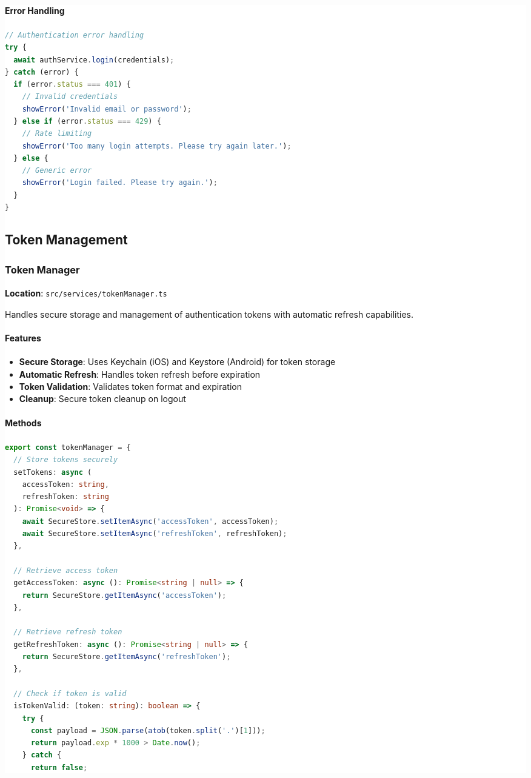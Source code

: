 #### Error Handling

```typescript
// Authentication error handling
try {
  await authService.login(credentials);
} catch (error) {
  if (error.status === 401) {
    // Invalid credentials
    showError('Invalid email or password');
  } else if (error.status === 429) {
    // Rate limiting
    showError('Too many login attempts. Please try again later.');
  } else {
    // Generic error
    showError('Login failed. Please try again.');
  }
}
```

## Token Management

### Token Manager

**Location**: `src/services/tokenManager.ts`

Handles secure storage and management of authentication tokens with automatic refresh capabilities.

#### Features

- **Secure Storage**: Uses Keychain (iOS) and Keystore (Android) for token storage
- **Automatic Refresh**: Handles token refresh before expiration
- **Token Validation**: Validates token format and expiration
- **Cleanup**: Secure token cleanup on logout

#### Methods

```typescript
export const tokenManager = {
  // Store tokens securely
  setTokens: async (
    accessToken: string,
    refreshToken: string
  ): Promise<void> => {
    await SecureStore.setItemAsync('accessToken', accessToken);
    await SecureStore.setItemAsync('refreshToken', refreshToken);
  },

  // Retrieve access token
  getAccessToken: async (): Promise<string | null> => {
    return SecureStore.getItemAsync('accessToken');
  },

  // Retrieve refresh token
  getRefreshToken: async (): Promise<string | null> => {
    return SecureStore.getItemAsync('refreshToken');
  },

  // Check if token is valid
  isTokenValid: (token: string): boolean => {
    try {
      const payload = JSON.parse(atob(token.split('.')[1]));
      return payload.exp * 1000 > Date.now();
    } catch {
      return false;
```